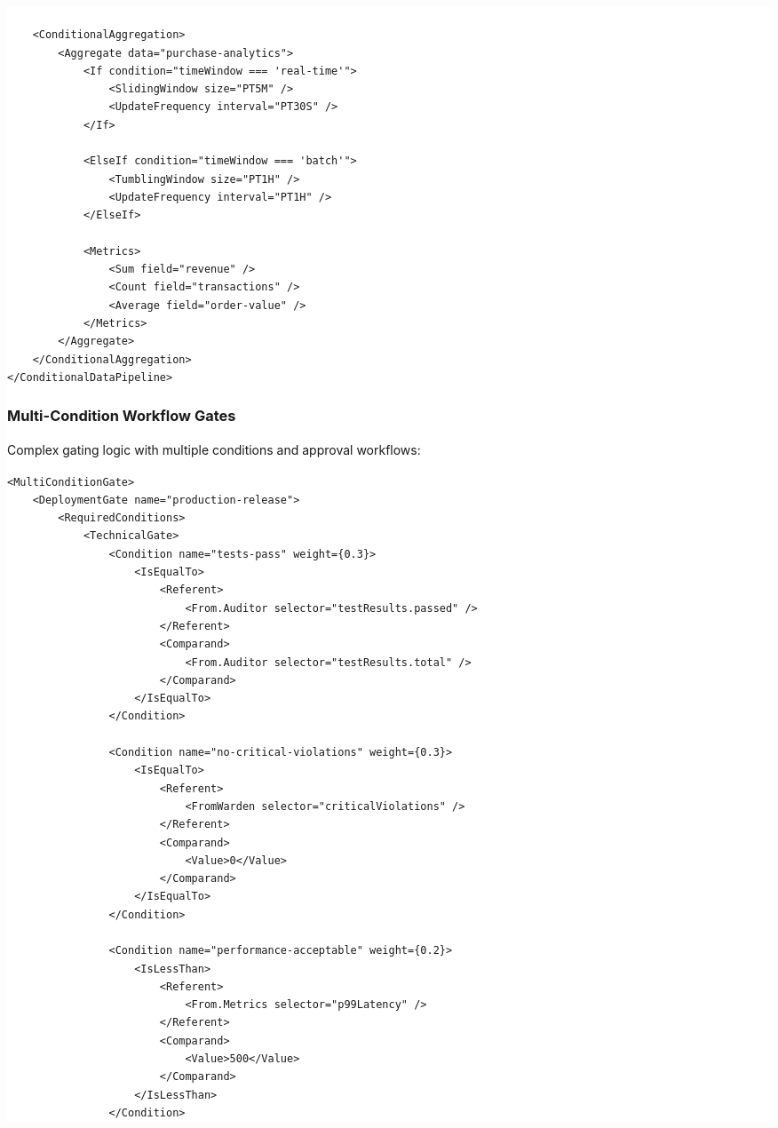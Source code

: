 ```tsx

	<ConditionalAggregation>
		<Aggregate data="purchase-analytics">
			<If condition="timeWindow === 'real-time'">
				<SlidingWindow size="PT5M" />
				<UpdateFrequency interval="PT30S" />
			</If>

			<ElseIf condition="timeWindow === 'batch'">
				<TumblingWindow size="PT1H" />
				<UpdateFrequency interval="PT1H" />
			</ElseIf>

			<Metrics>
				<Sum field="revenue" />
				<Count field="transactions" />
				<Average field="order-value" />
			</Metrics>
		</Aggregate>
	</ConditionalAggregation>
</ConditionalDataPipeline>
```

### Multi-Condition Workflow Gates

Complex gating logic with multiple conditions and approval workflows:

```tsx
<MultiConditionGate>
	<DeploymentGate name="production-release">
		<RequiredConditions>
			<TechnicalGate>
				<Condition name="tests-pass" weight={0.3}>
					<IsEqualTo>
						<Referent>
							<From.Auditor selector="testResults.passed" />
						</Referent>
						<Comparand>
							<From.Auditor selector="testResults.total" />
						</Comparand>
					</IsEqualTo>
				</Condition>

				<Condition name="no-critical-violations" weight={0.3}>
					<IsEqualTo>
						<Referent>
							<FromWarden selector="criticalViolations" />
						</Referent>
						<Comparand>
							<Value>0</Value>
						</Comparand>
					</IsEqualTo>
				</Condition>

				<Condition name="performance-acceptable" weight={0.2}>
					<IsLessThan>
						<Referent>
							<From.Metrics selector="p99Latency" />
						</Referent>
						<Comparand>
							<Value>500</Value>
						</Comparand>
					</IsLessThan>
				</Condition>
```